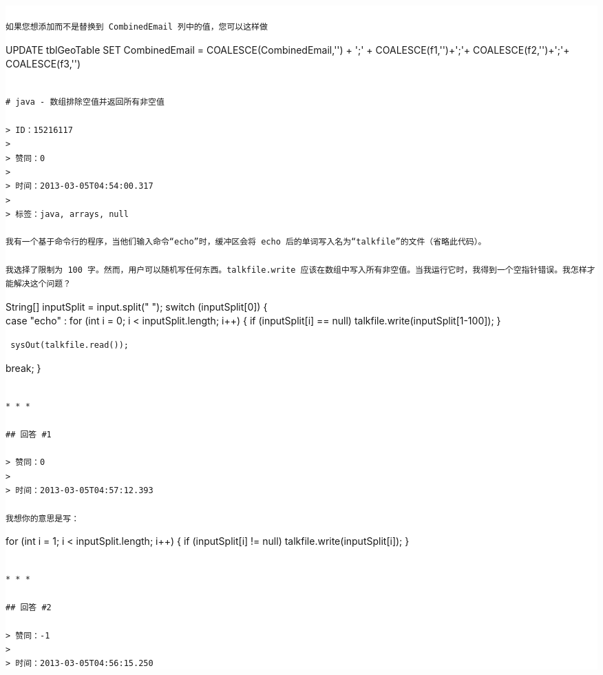 ```

如果您想添加而不是替换到 CombinedEmail 列中的值，您可以这样做

```
UPDATE tblGeoTable
   SET CombinedEmail = COALESCE(CombinedEmail,'') + ';' + COALESCE(f1,'')+';'+ COALESCE(f2,'')+';'+ COALESCE(f3,'') 
```

# java - 数组排除空值并返回所有非空值

> ID：15216117
> 
> 赞同：0
> 
> 时间：2013-03-05T04:54:00.317
> 
> 标签：java, arrays, null

我有一个基于命令行的程序，当他们输入命令“echo”时，缓冲区会将 echo 后的单词写入名为“talkfile”的文件（省略此代码）。

我选择了限制为 100 字。然而，用户可以随机写任何东西。talkfile.write 应该在数组中写入所有非空值。当我运行它时，我得到一个空指针错误。我怎样才能解决这个问题？

```
String[] inputSplit =  input.split(" ");
switch (inputSplit[0]) {  
case "echo" :
    for (int i = 0; i < inputSplit.length; i++)
    { 
        if (inputSplit[i] == null)
        talkfile.write(inputSplit[1-100]);
        }

     sysOut(talkfile.read());

break;
} 
```

* * *

## 回答 #1

> 赞同：0
> 
> 时间：2013-03-05T04:57:12.393

我想你的意思是写：

```
for (int i = 1; i < inputSplit.length; i++)
{ 
     if (inputSplit[i] != null)
        talkfile.write(inputSplit[i]);
} 
```

* * *

## 回答 #2

> 赞同：-1
> 
> 时间：2013-03-05T04:56:15.250

```